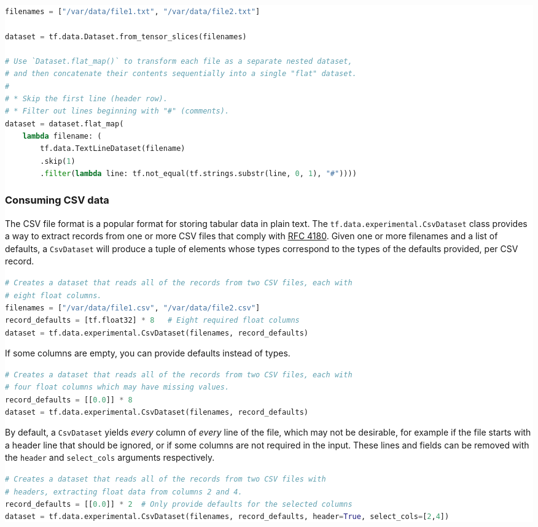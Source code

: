 ```python
filenames = ["/var/data/file1.txt", "/var/data/file2.txt"]

dataset = tf.data.Dataset.from_tensor_slices(filenames)

# Use `Dataset.flat_map()` to transform each file as a separate nested dataset,
# and then concatenate their contents sequentially into a single "flat" dataset.
#
# * Skip the first line (header row).
# * Filter out lines beginning with "#" (comments).
dataset = dataset.flat_map(
    lambda filename: (
        tf.data.TextLineDataset(filename)
        .skip(1)
        .filter(lambda line: tf.not_equal(tf.strings.substr(line, 0, 1), "#"))))
```

### Consuming CSV data

The CSV file format is a popular format for storing tabular data in plain text.
The `tf.data.experimental.CsvDataset` class provides a way to extract records
from one or more CSV files that comply with
[RFC 4180](https://tools.ietf.org/html/rfc4180). Given one or more filenames and
a list of defaults, a `CsvDataset` will produce a tuple of elements whose types
correspond to the types of the defaults provided, per CSV record.

```python
# Creates a dataset that reads all of the records from two CSV files, each with
# eight float columns.
filenames = ["/var/data/file1.csv", "/var/data/file2.csv"]
record_defaults = [tf.float32] * 8   # Eight required float columns
dataset = tf.data.experimental.CsvDataset(filenames, record_defaults)
```

If some columns are empty, you can provide defaults instead of types.

```python
# Creates a dataset that reads all of the records from two CSV files, each with
# four float columns which may have missing values.
record_defaults = [[0.0]] * 8
dataset = tf.data.experimental.CsvDataset(filenames, record_defaults)
```

By default, a `CsvDataset` yields *every* column of *every* line of the file,
which may not be desirable, for example if the file starts with a header line
that should be ignored, or if some columns are not required in the input.
These lines and fields can be removed with the `header` and `select_cols`
arguments respectively.

```python
# Creates a dataset that reads all of the records from two CSV files with
# headers, extracting float data from columns 2 and 4.
record_defaults = [[0.0]] * 2  # Only provide defaults for the selected columns
dataset = tf.data.experimental.CsvDataset(filenames, record_defaults, header=True, select_cols=[2,4])
```
